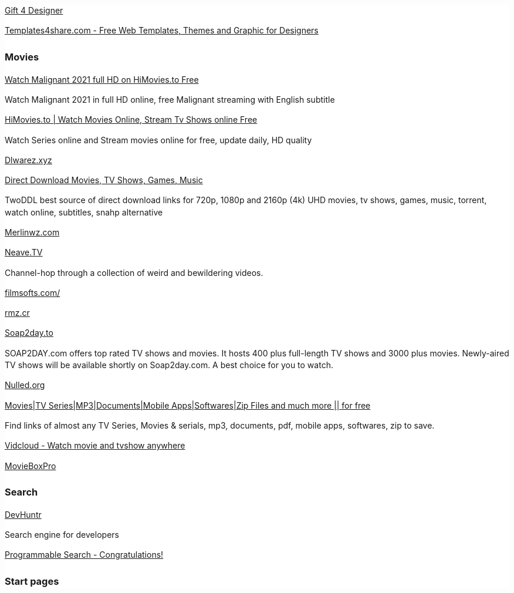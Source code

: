 [Gift 4 Designer](https://gift4designer.net)

[Templates4share.com - Free Web Templates, Themes and Graphic for Designers](http://templates4share.com)

### Movies

[Watch Malignant 2021 full HD on HiMovies.to Free](https://www5.himovies.to)

Watch Malignant 2021 in full HD online, free Malignant streaming with English subtitle

[HiMovies.to | Watch Movies Online, Stream Tv Shows online Free](https://www5.himovies.to/home)

Watch Series online and Stream movies online for free, update daily, HD quality

[Dlwarez.xyz](https://dlwarez.xyz)

[Direct Download Movies, TV Shows, Games, Music](https://2ddl.ms)

TwoDDL best source of direct download links for 720p, 1080p and 2160p (4k) UHD movies, tv shows, games, music, torrent, watch online, subtitles, snahp alternative

[Merlinwz.com](https://merlinwz.com)

[Neave.TV](https://neave.tv)

Channel-hop through a collection of weird and bewildering videos.

[filmsofts.com/](https://www.filmsofts.com)

[rmz.cr](https://rmz.cr)

[Soap2day.to](https://soap2day.to/enter.html)

SOAP2DAY.com offers top rated TV shows and movies. It hosts 400 plus full-length TV shows and 3000 plus movies. Newly-aired TV shows will be available shortly on Soap2day.com. A best choice for you to watch.

[Nulled.org](https://nulled.org)

[Movies|TV Series|MP3|Documents|Mobile Apps|Softwares|Zip Files and much more || for free](https://www.catfiles.net)

Find links of almost any TV Series, Movies & serials, mp3, documents, pdf, mobile apps, softwares, zip to save.

[Vidcloud - Watch movie and tvshow anywhere](https://vidembed.cc)

[MovieBoxPro](https://www.movieboxpro.app)

### Search

[DevHuntr](https://tamilan-apps-and-tech.github.io/devhuntr-web/?ref=producthunt#/)

Search engine for developers

[Programmable Search - Congratulations!](https://cse.google.com/cse/create/congrats?cx=87fbaa5440fa3e4dd)

### Start pages
